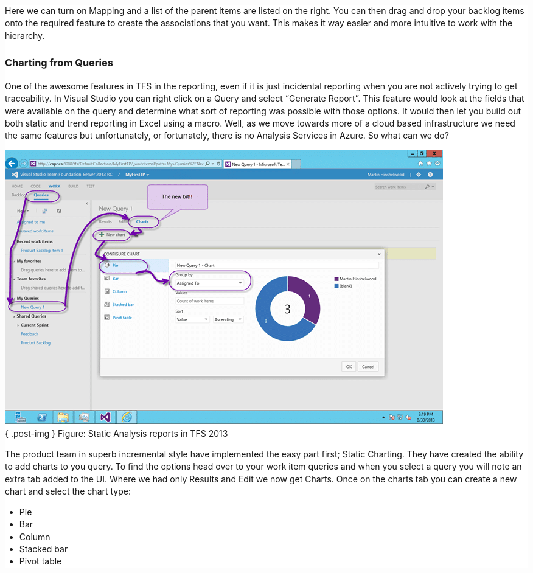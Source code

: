 Here we can turn on Mapping and a list of the parent items are listed on the right. You can then drag and drop your backlog items onto the required feature to create the associations that you want. This makes it way easier and more intuitive to work with the hierarchy.

### Charting from Queries

One of the awesome features in TFS in the reporting, even if it is just incidental reporting when you are not actively trying to get traceability. In Visual Studio you can right click on a Query and select “Generate Report”. This feature would look at the fields that were available on the query and determine what sort of reporting was possible with those options. It would then let you build out both static and trend reporting in Excel using a macro. Well, as we move towards more of a cloud based infrastructure we need the same features but unfortunately, or fortunately, there is no Analysis Services in Azure. So what can we do?

![image](images/image22-7-7.png "image")  
{ .post-img }
Figure: Static Analysis reports in TFS 2013

The product team in superb incremental style have implemented the easy part first; Static Charting. They have created the ability to add charts to you query. To find the options head over to your work item queries and when you select a query you will note an extra tab added to the UI. Where we had only Results and Edit we now get Charts. Once on the charts tab you can create a new chart and select the chart type:

- Pie
- Bar
- Column
- Stacked bar
- Pivot table

